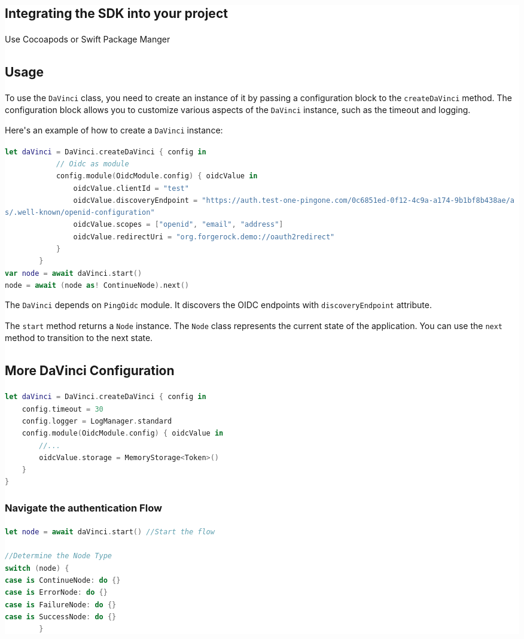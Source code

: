 ## Integrating the SDK into your project

Use Cocoapods or Swift Package Manger

## Usage

To use the `DaVinci` class, you need to create an instance of it by passing a configuration block to the `createDaVinci` method. The
configuration block allows you to customize various aspects of the `DaVinci` instance, such as the timeout and logging.

Here's an example of how to create a `DaVinci` instance:

```swift
let daVinci = DaVinci.createDaVinci { config in
            // Oidc as module
            config.module(OidcModule.config) { oidcValue in
                oidcValue.clientId = "test"
                oidcValue.discoveryEndpoint = "https://auth.test-one-pingone.com/0c6851ed-0f12-4c9a-a174-9b1bf8b438ae/as/.well-known/openid-configuration"
                oidcValue.scopes = ["openid", "email", "address"]
                oidcValue.redirectUri = "org.forgerock.demo://oauth2redirect"
            }
        }
var node = await daVinci.start()
node = await (node as! ContinueNode).next()
```

The `DaVinci` depends on `PingOidc` module. It discovers the OIDC endpoints with `discoveryEndpoint` attribute.

The `start` method returns a `Node` instance. The `Node` class represents the current state of the application. You can
use the `next` method to transition to the next state.

## More DaVinci Configuration
```swift
let daVinci = DaVinci.createDaVinci { config in
    config.timeout = 30
    config.logger = LogManager.standard
    config.module(OidcModule.config) { oidcValue in
        //...
        oidcValue.storage = MemoryStorage<Token>()
    }
}
```


### Navigate the authentication Flow

```swift
let node = await daVinci.start() //Start the flow

//Determine the Node Type
switch (node) {
case is ContinueNode: do {}
case is ErrorNode: do {}
case is FailureNode: do {}
case is SuccessNode: do {}
        }
```

